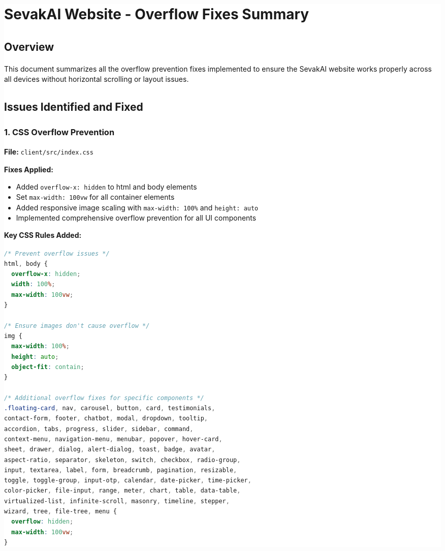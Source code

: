 # SevakAI Website - Overflow Fixes Summary

## Overview
This document summarizes all the overflow prevention fixes implemented to ensure the SevakAI website works properly across all devices without horizontal scrolling or layout issues.

## Issues Identified and Fixed

### 1. CSS Overflow Prevention
**File:** `client/src/index.css`

**Fixes Applied:**
- Added `overflow-x: hidden` to html and body elements
- Set `max-width: 100vw` for all container elements
- Added responsive image scaling with `max-width: 100%` and `height: auto`
- Implemented comprehensive overflow prevention for all UI components

**Key CSS Rules Added:**
```css
/* Prevent overflow issues */
html, body {
  overflow-x: hidden;
  width: 100%;
  max-width: 100vw;
}

/* Ensure images don't cause overflow */
img {
  max-width: 100%;
  height: auto;
  object-fit: contain;
}

/* Additional overflow fixes for specific components */
.floating-card, nav, carousel, button, card, testimonials, 
contact-form, footer, chatbot, modal, dropdown, tooltip, 
accordion, tabs, progress, slider, sidebar, command, 
context-menu, navigation-menu, menubar, popover, hover-card, 
sheet, drawer, dialog, alert-dialog, toast, badge, avatar, 
aspect-ratio, separator, skeleton, switch, checkbox, radio-group, 
input, textarea, label, form, breadcrumb, pagination, resizable, 
toggle, toggle-group, input-otp, calendar, date-picker, time-picker, 
color-picker, file-input, range, meter, chart, table, data-table, 
virtualized-list, infinite-scroll, masonry, timeline, stepper, 
wizard, tree, file-tree, menu {
  overflow: hidden;
  max-width: 100vw;
}
```
